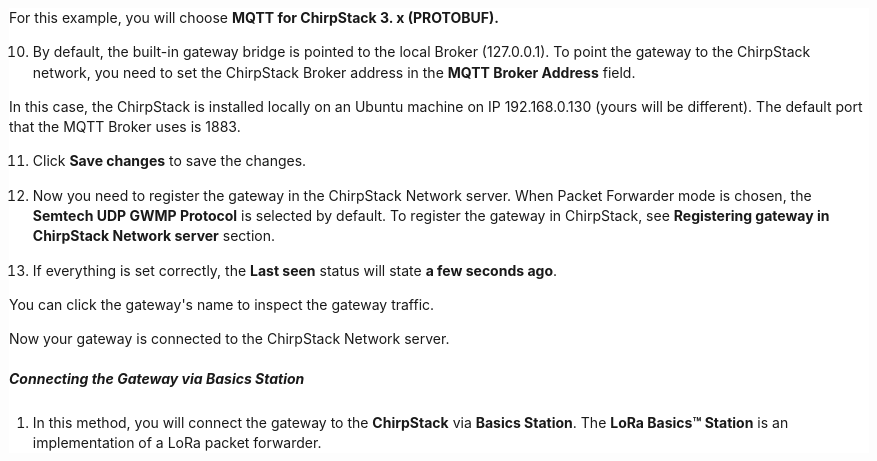 For this example, you will choose **MQTT for ChirpStack 3. x (PROTOBUF).**

<rk-img
  src="/assets/images/wisgate/rak7268-v2/supported-lora-network-servers/chirpstack/18.mqtt.png"
  width="100%"
  caption="MQTT for Chirpstack Protocol"
/>


10. By default, the built-in gateway bridge is pointed to the local Broker (127.0.0.1). To point the gateway to the ChirpStack network, you need to set the ChirpStack Broker address in the **MQTT Broker Address** field.

In this case, the ChirpStack is installed locally on an Ubuntu machine on IP 192.168.0.130 (yours will be different). The default port that the MQTT Broker uses is 1883.


<rk-img
  src="/assets/images/wisgate/rak7268-v2/supported-lora-network-servers/chirpstack/19.packet-forwarder.png"
  width="70%"
  caption="Configuring Packet Forwarder to ChirpStack"
/>


11.  Click **Save changes** to save the changes.

12.  Now you need to register the gateway in the ChirpStack Network server. When Packet Forwarder mode is chosen, the **Semtech UDP GWMP Protocol** is selected by default. To register the gateway in ChirpStack, see **Registering gateway in ChirpStack Network server** section.

13.  If everything is set correctly, the **Last seen** status will state **a few seconds ago**.


<rk-img
  src="/assets/images/wisgate/rak7268-v2/supported-lora-network-servers/chirpstack/20.registered-gateway.png"
  width="100%"
  caption="Registered gateway"
/>


You can click the gateway's name to inspect the gateway traffic.


<rk-img
  src="/assets/images/wisgate/rak7268-v2/supported-lora-network-servers/chirpstack/21.gateway-details.png"
  width="100%"
  caption="Gateway details"
/>


Now your gateway is connected to the ChirpStack Network server.

##### Connecting the Gateway via Basics Station

1. In this method, you will connect the gateway to the **ChirpStack** via **Basics Station**. The **LoRa Basics™ Station** is an implementation of a LoRa packet forwarder.
